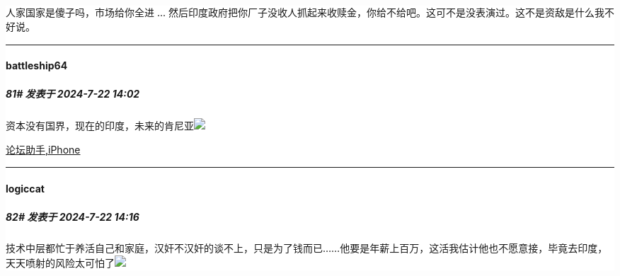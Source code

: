 人家国家是傻子吗，市场给你全进 ...</blockquote>
然后印度政府把你厂子没收人抓起来收赎金，你给不给吧。这可不是没表演过。这不是资敌是什么我不好说。


*****

####  battleship64  
##### 81#       发表于 2024-7-22 14:02

资本没有国界，现在的印度，未来的肯尼亚<img src="https://static.saraba1st.com/image/smiley/face2017/037.png" referrerpolicy="no-referrer">

[论坛助手,iPhone](https://bbs.saraba1st.com/2b/forum.php?mod=viewthread&amp;tid=2029836)


*****

####  logiccat  
##### 82#       发表于 2024-7-22 14:16

技术中层都忙于养活自己和家庭，汉奸不汉奸的谈不上，只是为了钱而已……他要是年薪上百万，这活我估计他也不愿意接，毕竟去印度，天天喷射的风险太可怕了<img src="https://static.saraba1st.com/image/smiley/face2017/018.png" referrerpolicy="no-referrer">

